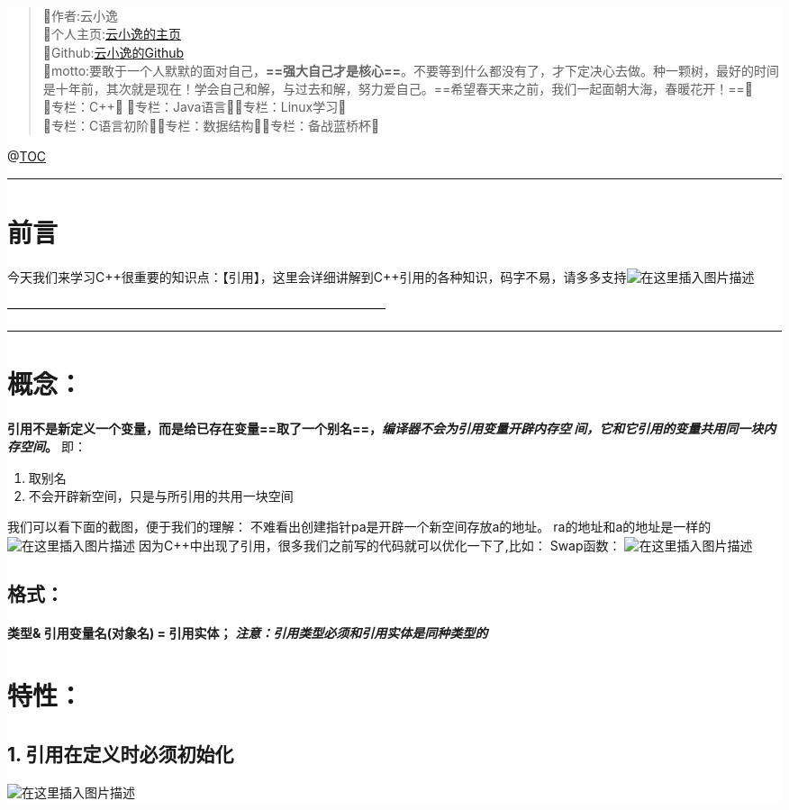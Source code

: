 > 🌹作者:云小逸                                  
> 📝个人主页:[云小逸的主页](https://blog.csdn.net/m0_68865259?spm=1019.2139.3001.5343)          
> 📝Github:[云小逸的Github](https://github.com/NanXing003)                                  
> 🤟motto:要敢于一个人默默的面对自己，**==强大自己才是核心==**。不要等到什么都没有了，才下定决心去做。种一颗树，最好的时间是十年前，其次就是现在！学会自己和解，与过去和解，努力爱自己。==希望春天来之前，我们一起面朝大海，春暖花开！==🤟                                                                
> 👏专栏：C++👏   👏专栏：Java语言👏👏专栏：Linux学习👏                                                 
> 👏专栏：C语言初阶👏👏专栏：数据结构👏👏专栏：备战蓝桥杯👏


@[TOC](文章目录)

---
# 前言
今天我们来学习C++很重要的知识点：【引用】，这里会详细讲解到C++引用的各种知识，码字不易，请多多支持![在这里插入图片描述](https://p3-juejin.byteimg.com/tos-cn-i-k3u1fbpfcp/f3a29a5dbc3743049f2e4e6fe406b723~tplv-k3u1fbpfcp-zoom-1.image)

——————————————————————————————


---
# 概念：
**引用不是新定义一个变量，而是给已存在变量==取了一个别名==，*编译器不会为引用变量开辟内存空
间，它和它引用的变量共用同一块内存空间*。**
即：
1. 取别名
2. 不会开辟新空间，只是与所引用的共用一块空间

我们可以看下面的截图，便于我们的理解：
不难看出创建指针pa是开辟一个新空间存放a的地址。
ra的地址和a的地址是一样的
![在这里插入图片描述](https://p3-juejin.byteimg.com/tos-cn-i-k3u1fbpfcp/e6f95dad17414aa5b1b4c2802e97dffc~tplv-k3u1fbpfcp-zoom-1.image)
因为C++中出现了引用，很多我们之前写的代码就可以优化一下了,比如：
Swap函数：
![在这里插入图片描述](https://p3-juejin.byteimg.com/tos-cn-i-k3u1fbpfcp/64f546c3a4a84c3080ceaca0129fed27~tplv-k3u1fbpfcp-zoom-1.image)




## 格式：
**类型& 引用变量名(对象名) = 引用实体；**
***注意：引用类型必须和引用实体是同种类型的***

# 特性：
## 1. 引用在定义时必须初始化
![在这里插入图片描述](https://p3-juejin.byteimg.com/tos-cn-i-k3u1fbpfcp/8a843812c11d4633a6027a9d9c9ea653~tplv-k3u1fbpfcp-zoom-1.image)



